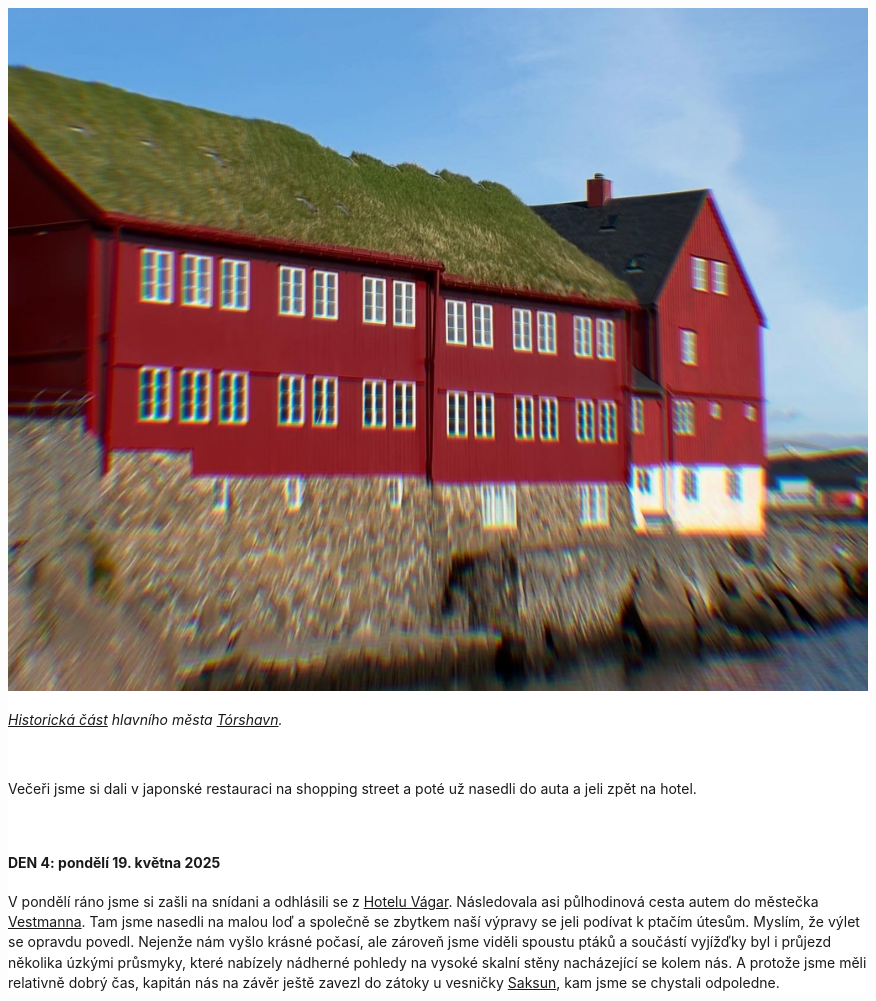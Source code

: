 ![Torshávn](images/2025_FAE_day_3_torshavn.JPG)

*[Historická část](https://visitfaroeislands.com/en/whatson/places/place/old-town-in-torshavn-a-reyni) hlavního města [Tórshavn](https://cs.wikipedia.org/wiki/T%C3%B3rshavn).*

&nbsp;

Večeři jsme si dali v japonské restauraci na shopping street a poté už nasedli do auta a jeli zpět na hotel.

&nbsp;

#### DEN 4: pondělí 19. května 2025

V pondělí ráno jsme si zašli na snídani a odhlásili se z [Hotelu Vágar](https://visitfaroeislands.com/en/whatson/places/place/hotel-vagar). Následovala asi půlhodinová cesta autem do městečka [Vestmanna](https://cs.wikipedia.org/wiki/Vestmanna). Tam jsme nasedli na malou loď a společně se zbytkem naší výpravy se jeli podívat k ptačím útesům. Myslím, že výlet se opravdu povedl. Nejenže nám vyšlo krásné počasí, ale zároveň jsme viděli spoustu ptáků a součástí vyjížďky byl i průjezd několika úzkými průsmyky, které nabízely nádherné pohledy na vysoké skalní stěny nacházející se kolem nás. A protože jsme měli relativně dobrý čas, kapitán nás na závěr ještě zavezl do zátoky u vesničky [Saksun](https://cs.wikipedia.org/wiki/Saksun), kam jsme se chystali odpoledne.
